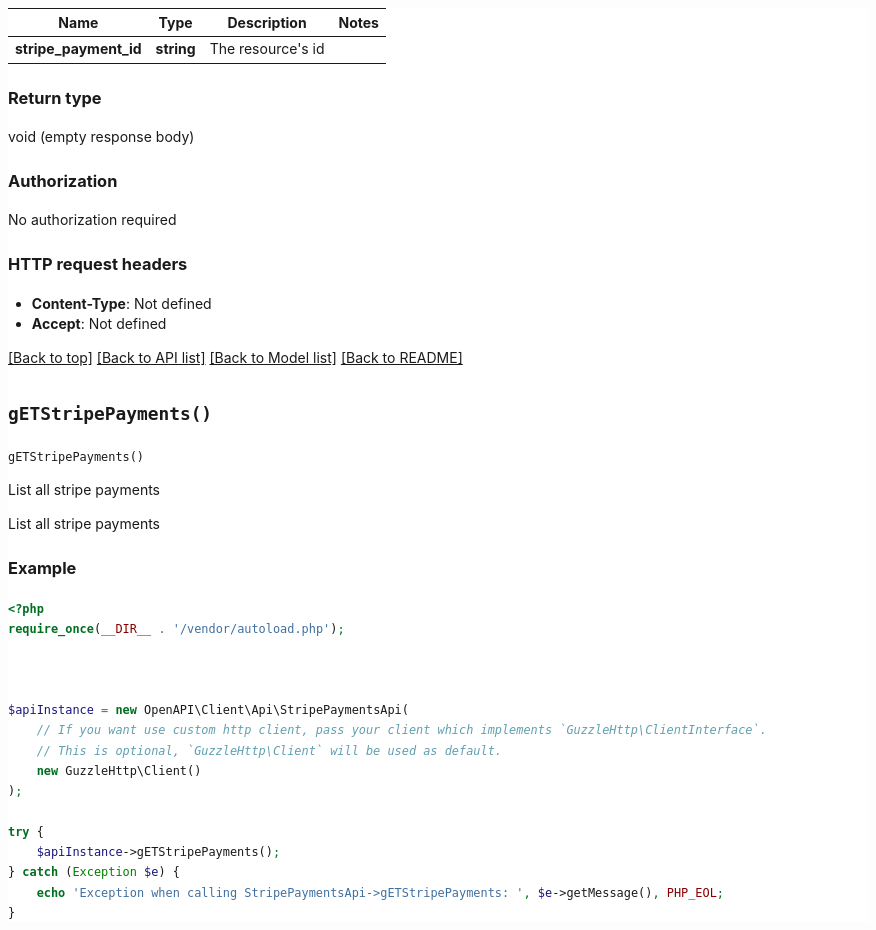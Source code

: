 Name | Type | Description  | Notes
------------- | ------------- | ------------- | -------------
 **stripe_payment_id** | **string**| The resource&#39;s id |

### Return type

void (empty response body)

### Authorization

No authorization required

### HTTP request headers

- **Content-Type**: Not defined
- **Accept**: Not defined

[[Back to top]](#) [[Back to API list]](../../README.md#endpoints)
[[Back to Model list]](../../README.md#models)
[[Back to README]](../../README.md)

## `gETStripePayments()`

```php
gETStripePayments()
```

List all stripe payments

List all stripe payments

### Example

```php
<?php
require_once(__DIR__ . '/vendor/autoload.php');



$apiInstance = new OpenAPI\Client\Api\StripePaymentsApi(
    // If you want use custom http client, pass your client which implements `GuzzleHttp\ClientInterface`.
    // This is optional, `GuzzleHttp\Client` will be used as default.
    new GuzzleHttp\Client()
);

try {
    $apiInstance->gETStripePayments();
} catch (Exception $e) {
    echo 'Exception when calling StripePaymentsApi->gETStripePayments: ', $e->getMessage(), PHP_EOL;
}
```
